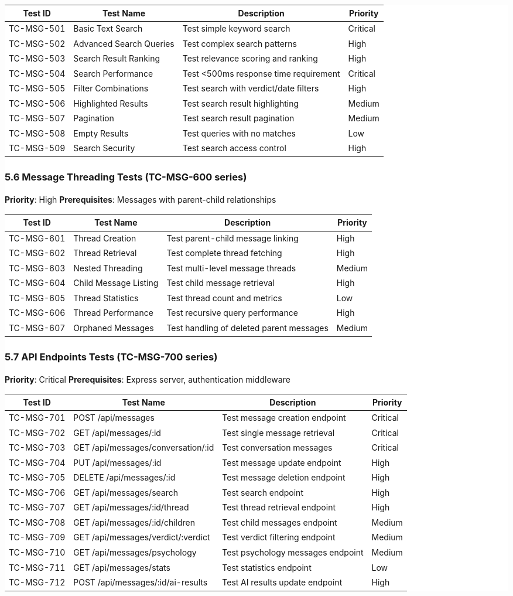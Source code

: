 | Test ID | Test Name | Description | Priority |
|---------|-----------|-------------|----------|
| TC-MSG-501 | Basic Text Search | Test simple keyword search | Critical |
| TC-MSG-502 | Advanced Search Queries | Test complex search patterns | High |
| TC-MSG-503 | Search Result Ranking | Test relevance scoring and ranking | High |
| TC-MSG-504 | Search Performance | Test <500ms response time requirement | Critical |
| TC-MSG-505 | Filter Combinations | Test search with verdict/date filters | High |
| TC-MSG-506 | Highlighted Results | Test search result highlighting | Medium |
| TC-MSG-507 | Pagination | Test search result pagination | Medium |
| TC-MSG-508 | Empty Results | Test queries with no matches | Low |
| TC-MSG-509 | Search Security | Test search access control | High |

### 5.6 Message Threading Tests (TC-MSG-600 series)
**Priority**: High
**Prerequisites**: Messages with parent-child relationships

| Test ID | Test Name | Description | Priority |
|---------|-----------|-------------|----------|
| TC-MSG-601 | Thread Creation | Test parent-child message linking | High |
| TC-MSG-602 | Thread Retrieval | Test complete thread fetching | High |
| TC-MSG-603 | Nested Threading | Test multi-level message threads | Medium |
| TC-MSG-604 | Child Message Listing | Test child message retrieval | High |
| TC-MSG-605 | Thread Statistics | Test thread count and metrics | Low |
| TC-MSG-606 | Thread Performance | Test recursive query performance | High |
| TC-MSG-607 | Orphaned Messages | Test handling of deleted parent messages | Medium |

### 5.7 API Endpoints Tests (TC-MSG-700 series)
**Priority**: Critical
**Prerequisites**: Express server, authentication middleware

| Test ID | Test Name | Description | Priority |
|---------|-----------|-------------|----------|
| TC-MSG-701 | POST /api/messages | Test message creation endpoint | Critical |
| TC-MSG-702 | GET /api/messages/:id | Test single message retrieval | Critical |
| TC-MSG-703 | GET /api/messages/conversation/:id | Test conversation messages | Critical |
| TC-MSG-704 | PUT /api/messages/:id | Test message update endpoint | High |
| TC-MSG-705 | DELETE /api/messages/:id | Test message deletion endpoint | High |
| TC-MSG-706 | GET /api/messages/search | Test search endpoint | High |
| TC-MSG-707 | GET /api/messages/:id/thread | Test thread retrieval endpoint | High |
| TC-MSG-708 | GET /api/messages/:id/children | Test child messages endpoint | Medium |
| TC-MSG-709 | GET /api/messages/verdict/:verdict | Test verdict filtering endpoint | Medium |
| TC-MSG-710 | GET /api/messages/psychology | Test psychology messages endpoint | Medium |
| TC-MSG-711 | GET /api/messages/stats | Test statistics endpoint | Low |
| TC-MSG-712 | POST /api/messages/:id/ai-results | Test AI results update endpoint | High |
